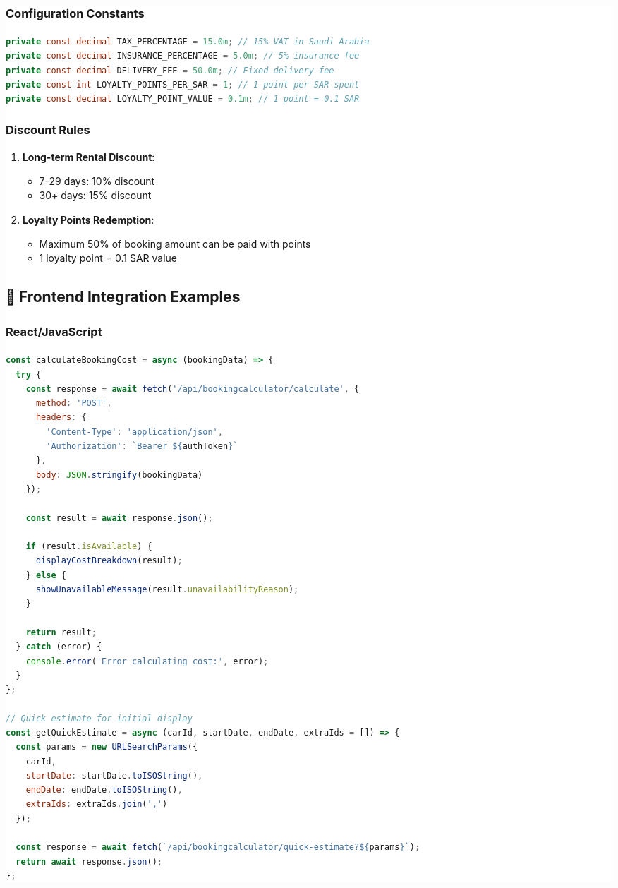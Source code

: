### **Configuration Constants**

```csharp
private const decimal TAX_PERCENTAGE = 15.0m; // 15% VAT in Saudi Arabia
private const decimal INSURANCE_PERCENTAGE = 5.0m; // 5% insurance fee
private const decimal DELIVERY_FEE = 50.0m; // Fixed delivery fee
private const int LOYALTY_POINTS_PER_SAR = 1; // 1 point per SAR spent
private const decimal LOYALTY_POINT_VALUE = 0.1m; // 1 point = 0.1 SAR
```

### **Discount Rules**

1. **Long-term Rental Discount**:
   - 7-29 days: 10% discount
   - 30+ days: 15% discount

2. **Loyalty Points Redemption**:
   - Maximum 50% of booking amount can be paid with points
   - 1 loyalty point = 0.1 SAR value

## 📱 Frontend Integration Examples

### **React/JavaScript**
```javascript
const calculateBookingCost = async (bookingData) => {
  try {
    const response = await fetch('/api/bookingcalculator/calculate', {
      method: 'POST',
      headers: {
        'Content-Type': 'application/json',
        'Authorization': `Bearer ${authToken}`
      },
      body: JSON.stringify(bookingData)
    });
    
    const result = await response.json();
    
    if (result.isAvailable) {
      displayCostBreakdown(result);
    } else {
      showUnavailableMessage(result.unavailabilityReason);
    }
    
    return result;
  } catch (error) {
    console.error('Error calculating cost:', error);
  }
};

// Quick estimate for initial display
const getQuickEstimate = async (carId, startDate, endDate, extraIds = []) => {
  const params = new URLSearchParams({
    carId,
    startDate: startDate.toISOString(),
    endDate: endDate.toISOString(),
    extraIds: extraIds.join(',')
  });
  
  const response = await fetch(`/api/bookingcalculator/quick-estimate?${params}`);
  return await response.json();
};
```
